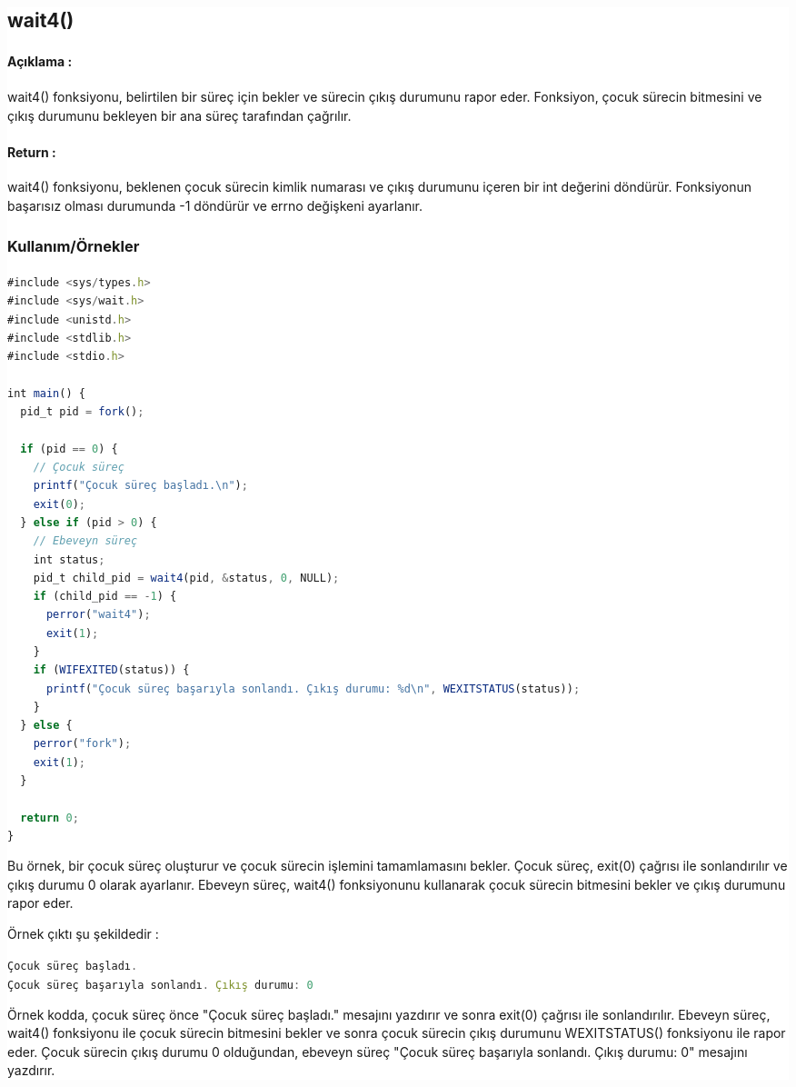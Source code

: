 ## wait4()
#### Açıklama :
wait4() fonksiyonu, belirtilen bir süreç için bekler ve sürecin çıkış durumunu rapor eder. Fonksiyon, çocuk sürecin bitmesini ve çıkış durumunu bekleyen bir ana süreç tarafından çağrılır.
#### Return :
wait4() fonksiyonu, beklenen çocuk sürecin kimlik numarası ve çıkış durumunu içeren bir int değerini döndürür. Fonksiyonun başarısız olması durumunda -1 döndürür ve errno değişkeni ayarlanır.
### Kullanım/Örnekler
```javascript
#include <sys/types.h>
#include <sys/wait.h>
#include <unistd.h>
#include <stdlib.h>
#include <stdio.h>

int main() {
  pid_t pid = fork();

  if (pid == 0) {
    // Çocuk süreç
    printf("Çocuk süreç başladı.\n");
    exit(0);
  } else if (pid > 0) {
    // Ebeveyn süreç
    int status;
    pid_t child_pid = wait4(pid, &status, 0, NULL);
    if (child_pid == -1) {
      perror("wait4");
      exit(1);
    }
    if (WIFEXITED(status)) {
      printf("Çocuk süreç başarıyla sonlandı. Çıkış durumu: %d\n", WEXITSTATUS(status));
    }
  } else {
    perror("fork");
    exit(1);
  }

  return 0;
}
```
Bu örnek, bir çocuk süreç oluşturur ve çocuk sürecin işlemini tamamlamasını bekler. Çocuk süreç, exit(0) çağrısı ile sonlandırılır ve çıkış durumu 0 olarak ayarlanır. Ebeveyn süreç, wait4() fonksiyonunu kullanarak çocuk sürecin bitmesini bekler ve çıkış durumunu rapor eder.

Örnek çıktı şu şekildedir :
```javascript
Çocuk süreç başladı.
Çocuk süreç başarıyla sonlandı. Çıkış durumu: 0
```
Örnek kodda, çocuk süreç önce "Çocuk süreç başladı." mesajını yazdırır ve sonra exit(0) çağrısı ile sonlandırılır. Ebeveyn süreç, wait4() fonksiyonu ile çocuk sürecin bitmesini bekler ve sonra çocuk sürecin çıkış durumunu WEXITSTATUS() fonksiyonu ile rapor eder. Çocuk sürecin çıkış durumu 0 olduğundan, ebeveyn süreç "Çocuk süreç başarıyla sonlandı. Çıkış durumu: 0" mesajını yazdırır.
